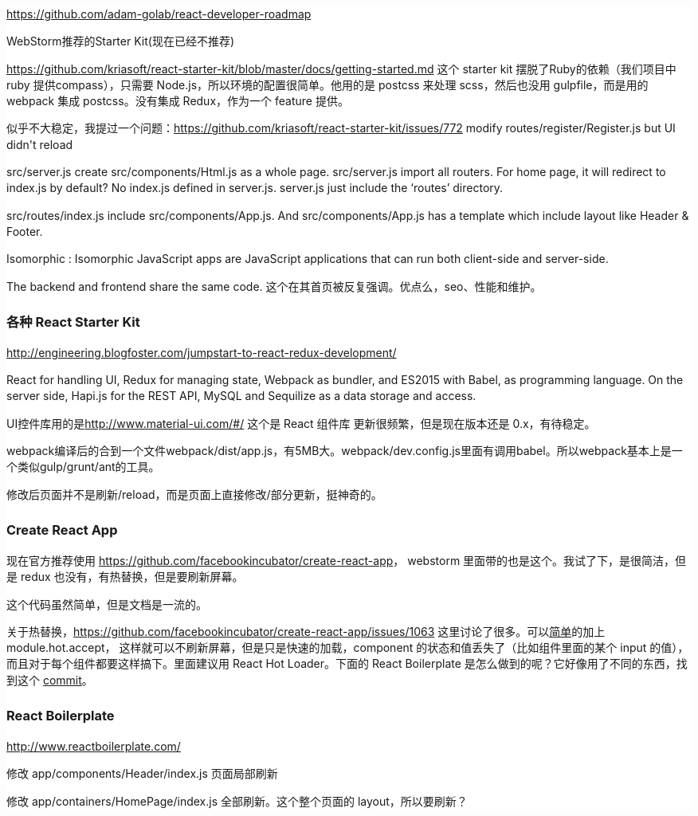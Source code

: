 <https://github.com/adam-golab/react-developer-roadmap>

WebStorm推荐的Starter Kit(现在已经不推荐) 

<https://github.com/kriasoft/react-starter-kit/blob/master/docs/getting-started.md> 这个 starter kit 摆脱了Ruby的依赖（我们项目中 ruby 提供compass），只需要 Node.js，所以环境的配置很简单。他用的是 postcss 来处理 scss，然后也没用 gulpfile，而是用的 webpack 集成 postcss。没有集成 Redux，作为一个 feature 提供。 

似乎不大稳定，我提过一个问题：<https://github.com/kriasoft/react-starter-kit/issues/772> modify routes/register/Register.js but UI didn't reload

src/server.js create src/components/Html.js as a whole page. src/server.js import all routers. For home page, it will redirect to index.js by default? No index.js defined in server.js. server.js just include the ‘routes’ directory.

src/routes/index.js include src/components/App.js. And src/components/App.js has a template which include layout like Header & Footer.

Isomorphic : Isomorphic JavaScript apps are JavaScript applications that can run both client-side and server-side.

The backend and frontend share the same code. 这个在其首页被反复强调。优点么，seo、性能和维护。

### 各种 React Starter Kit

<http://engineering.blogfoster.com/jumpstart-to-react-redux-development/>

React for handling UI, Redux for managing state, Webpack as bundler, and ES2015 with Babel, as programming language. On the server side, Hapi.js for the REST API, MySQL and Sequilize as a data storage and access. 

UI控件库用的是<http://www.material-ui.com/#/> 这个是 React 组件库 更新很频繁，但是现在版本还是 0.x，有待稳定。

webpack编译后的合到一个文件webpack/dist/app.js，有5MB大。webpack/dev.config.js里面有调用babel。所以webpack基本上是一个类似gulp/grunt/ant的工具。

修改后页面并不是刷新/reload，而是页面上直接修改/部分更新，挺神奇的。

### Create React App

现在官方推荐使用 <https://github.com/facebookincubator/create-react-app>， webstorm 里面带的也是这个。我试了下，是很简洁，但是 redux 也没有，有热替换，但是要刷新屏幕。

这个代码虽然简单，但是文档是一流的。 

关于热替换，<https://github.com/facebookincubator/create-react-app/issues/1063> 这里讨论了很多。可以[简单](http://chrisshepherd.me/posts/adding-hot-module-reloading-to-create-react-app)的加上 module.hot.accept， 这样就可以不刷新屏幕，但是只是快速的加载，component 的状态和值丢失了（比如组件里面的某个 input 的值），而且对于每个组件都要这样搞下。里面建议用 React Hot Loader。下面的 React Boilerplate 是怎么做到的呢？它好像用了不同的东西，找到这个 [commit](https://github.com/react-boilerplate/react-boilerplate/commit/e698440e565dc7030739c2578ee992cd554fdb3c)。 

### React Boilerplate

<http://www.reactboilerplate.com/>  

修改 app/components/Header/index.js 页面局部刷新 

修改 app/containers/HomePage/index.js 全部刷新。这个整个页面的 layout，所以要刷新？ 
